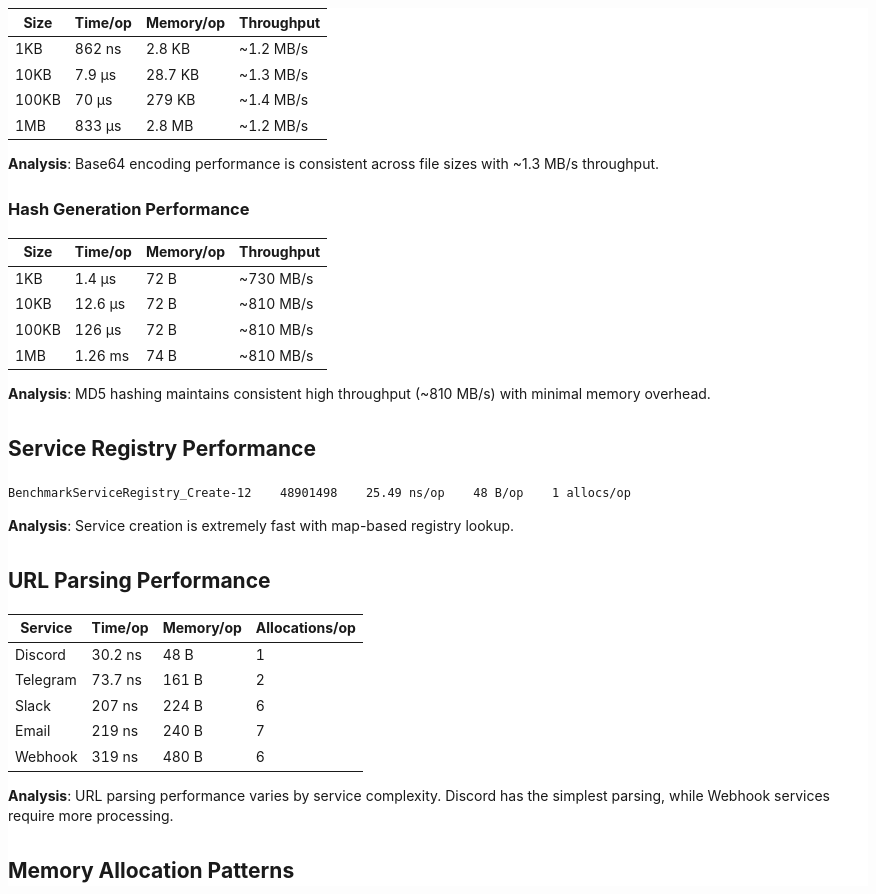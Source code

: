 | Size  | Time/op  | Memory/op | Throughput |
|-------|----------|-----------|------------|
| 1KB   | 862 ns   | 2.8 KB    | ~1.2 MB/s  |
| 10KB  | 7.9 µs   | 28.7 KB   | ~1.3 MB/s  |
| 100KB | 70 µs    | 279 KB    | ~1.4 MB/s  |
| 1MB   | 833 µs   | 2.8 MB    | ~1.2 MB/s  |

**Analysis**: Base64 encoding performance is consistent across file sizes with ~1.3 MB/s throughput.

### Hash Generation Performance

| Size  | Time/op  | Memory/op | Throughput |
|-------|----------|-----------|------------|
| 1KB   | 1.4 µs   | 72 B      | ~730 MB/s  |
| 10KB  | 12.6 µs  | 72 B      | ~810 MB/s  |
| 100KB | 126 µs   | 72 B      | ~810 MB/s  |
| 1MB   | 1.26 ms  | 74 B      | ~810 MB/s  |

**Analysis**: MD5 hashing maintains consistent high throughput (~810 MB/s) with minimal memory overhead.

## Service Registry Performance

```
BenchmarkServiceRegistry_Create-12    48901498    25.49 ns/op    48 B/op    1 allocs/op
```

**Analysis**: Service creation is extremely fast with map-based registry lookup.

## URL Parsing Performance

| Service  | Time/op | Memory/op | Allocations/op |
|----------|---------|-----------|----------------|
| Discord  | 30.2 ns | 48 B      | 1              |
| Telegram | 73.7 ns | 161 B     | 2              |
| Slack    | 207 ns  | 224 B     | 6              |
| Email    | 219 ns  | 240 B     | 7              |
| Webhook  | 319 ns  | 480 B     | 6              |

**Analysis**: URL parsing performance varies by service complexity. Discord has the simplest parsing, while Webhook services require more processing.

## Memory Allocation Patterns
